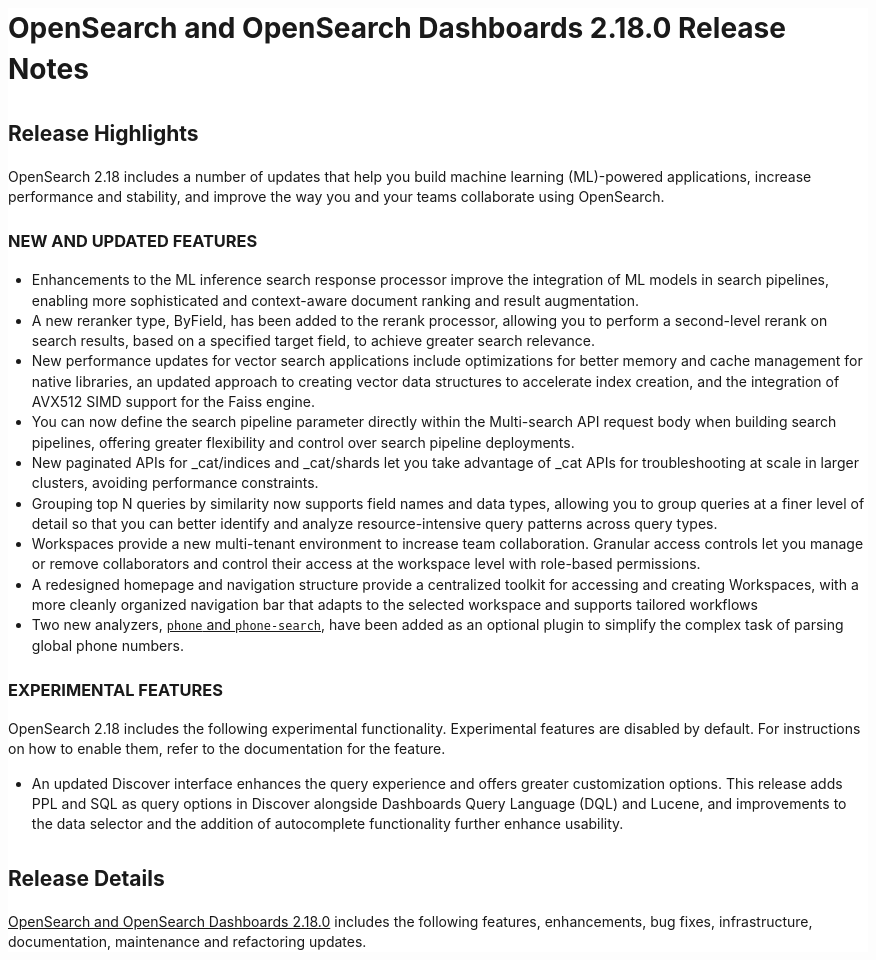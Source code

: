 # OpenSearch and OpenSearch Dashboards 2.18.0 Release Notes

## Release Highlights

OpenSearch 2.18 includes a number of updates that help you build machine learning (ML)-powered applications, increase performance and stability, and improve the way you and your teams collaborate using OpenSearch.

### NEW AND UPDATED FEATURES

* Enhancements to the ML inference search response processor improve the integration of ML models in search pipelines, enabling more sophisticated and context-aware document ranking and result augmentation.
* A new reranker type, ByField, has been added to the rerank processor, allowing you to perform a second-level rerank on search results, based on a specified target field, to achieve greater search relevance.
* New performance updates for vector search applications include optimizations for better memory and cache management for native libraries, an updated approach to creating vector data structures to accelerate index creation, and the integration of AVX512 SIMD support for the Faiss engine.
* You can now define the search pipeline parameter directly within the Multi-search API request body when building search pipelines, offering greater flexibility and control over search pipeline deployments.
* New paginated APIs for _cat/indices and _cat/shards let you take advantage of _cat APIs for troubleshooting at scale in larger clusters, avoiding performance constraints.
* Grouping top N queries by similarity now supports field names and data types, allowing you to group queries at a finer level of detail so that you can better identify and analyze resource-intensive query patterns across query types.
* Workspaces provide a new multi-tenant environment to increase team collaboration. Granular access controls let you manage or remove collaborators and control their access at the workspace level with role-based permissions.
* A redesigned homepage and navigation structure provide a centralized toolkit for accessing and creating Workspaces, with a more cleanly organized navigation bar that adapts to the selected workspace and supports tailored workflows
* Two new analyzers, [`phone` and `phone-search`](https://opensearch.org/docs/latest/analyzers/supported-analyzers/phone-analyzers/), have been added as an optional plugin to simplify the complex task of parsing global phone numbers.


### EXPERIMENTAL FEATURES

OpenSearch 2.18 includes the following experimental functionality. Experimental features are disabled by default. For instructions on how to enable them, refer to the documentation for the feature.

* An updated Discover interface enhances the query experience and offers greater customization options. This release adds PPL and SQL as query options in Discover alongside Dashboards Query Language (DQL) and Lucene, and improvements to the data selector and the addition of autocomplete functionality further enhance usability.


## Release Details
[OpenSearch and OpenSearch Dashboards 2.18.0](https://opensearch.org/versions/opensearch-2-18-0.html) includes the following features, enhancements, bug fixes, infrastructure, documentation, maintenance and refactoring updates.
